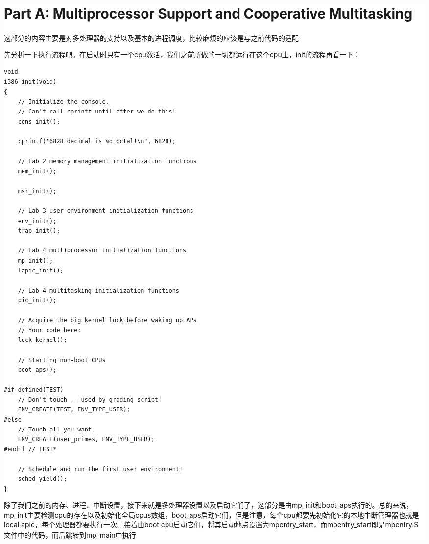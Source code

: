 # Part A: Multiprocessor Support and Cooperative Multitasking

这部分的内容主要是对多处理器的支持以及基本的进程调度，比较麻烦的应该是与之前代码的适配

先分析一下执行流程吧。在启动时只有一个cpu激活，我们之前所做的一切都运行在这个cpu上，init的流程再看一下：
```
void
i386_init(void)
{
	// Initialize the console.
	// Can't call cprintf until after we do this!
	cons_init();

	cprintf("6828 decimal is %o octal!\n", 6828);

	// Lab 2 memory management initialization functions
	mem_init();
	
	msr_init();
	
	// Lab 3 user environment initialization functions
	env_init();
	trap_init();

	// Lab 4 multiprocessor initialization functions
	mp_init();
	lapic_init();

	// Lab 4 multitasking initialization functions
	pic_init();

	// Acquire the big kernel lock before waking up APs
	// Your code here:
	lock_kernel();

	// Starting non-boot CPUs
	boot_aps();

#if defined(TEST)
	// Don't touch -- used by grading script!
	ENV_CREATE(TEST, ENV_TYPE_USER);
#else
	// Touch all you want.
	ENV_CREATE(user_primes, ENV_TYPE_USER);
#endif // TEST*

	// Schedule and run the first user environment!
	sched_yield();
}
```
除了我们之前的内存、进程、中断设置，接下来就是多处理器设置以及启动它们了，这部分是由mp_init和boot_aps执行的。总的来说，mp_init主要检测cpu的存在以及初始化全局cpus数组，boot_aps启动它们，但是注意，每个cpu都要先初始化它的本地中断管理器也就是local apic，每个处理器都要执行一次。接着由boot cpu启动它们，将其启动地点设置为mpentry_start，而mpentry_start即是mpentry.S文件中的代码，而后跳转到mp_main中执行
